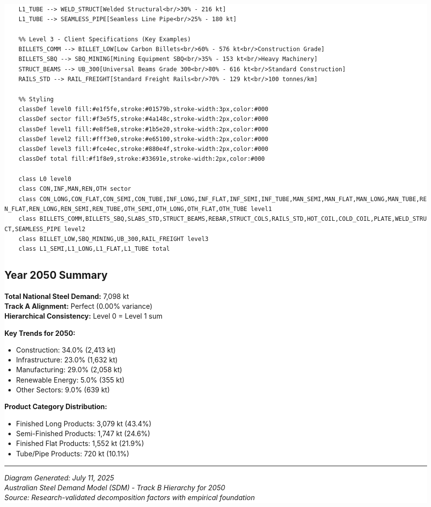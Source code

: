 ```mermaid
    L1_TUBE --> WELD_STRUCT[Welded Structural<br/>30% - 216 kt]
    L1_TUBE --> SEAMLESS_PIPE[Seamless Line Pipe<br/>25% - 180 kt]
    
    %% Level 3 - Client Specifications (Key Examples)
    BILLETS_COMM --> BILLET_LOW[Low Carbon Billets<br/>60% - 576 kt<br/>Construction Grade]
    BILLETS_SBQ --> SBQ_MINING[Mining Equipment SBQ<br/>35% - 153 kt<br/>Heavy Machinery]
    STRUCT_BEAMS --> UB_300[Universal Beams Grade 300<br/>80% - 616 kt<br/>Standard Construction]
    RAILS_STD --> RAIL_FREIGHT[Standard Freight Rails<br/>70% - 129 kt<br/>100 tonnes/km]
    
    %% Styling
    classDef level0 fill:#e1f5fe,stroke:#01579b,stroke-width:3px,color:#000
    classDef sector fill:#f3e5f5,stroke:#4a148c,stroke-width:2px,color:#000
    classDef level1 fill:#e8f5e8,stroke:#1b5e20,stroke-width:2px,color:#000
    classDef level2 fill:#fff3e0,stroke:#e65100,stroke-width:2px,color:#000
    classDef level3 fill:#fce4ec,stroke:#880e4f,stroke-width:2px,color:#000
    classDef total fill:#f1f8e9,stroke:#33691e,stroke-width:2px,color:#000
    
    class L0 level0
    class CON,INF,MAN,REN,OTH sector
    class CON_LONG,CON_FLAT,CON_SEMI,CON_TUBE,INF_LONG,INF_FLAT,INF_SEMI,INF_TUBE,MAN_SEMI,MAN_FLAT,MAN_LONG,MAN_TUBE,REN_FLAT,REN_LONG,REN_SEMI,REN_TUBE,OTH_SEMI,OTH_LONG,OTH_FLAT,OTH_TUBE level1
    class BILLETS_COMM,BILLETS_SBQ,SLABS_STD,STRUCT_BEAMS,REBAR,STRUCT_COLS,RAILS_STD,HOT_COIL,COLD_COIL,PLATE,WELD_STRUCT,SEAMLESS_PIPE level2
    class BILLET_LOW,SBQ_MINING,UB_300,RAIL_FREIGHT level3
    class L1_SEMI,L1_LONG,L1_FLAT,L1_TUBE total
```

## Year 2050 Summary

**Total National Steel Demand:** 7,098 kt  
**Track A Alignment:** Perfect (0.00% variance)  
**Hierarchical Consistency:** Level 0 = Level 1 sum  

**Key Trends for 2050:**
- Construction: 34.0% (2,413 kt)
- Infrastructure: 23.0% (1,632 kt)  
- Manufacturing: 29.0% (2,058 kt)
- Renewable Energy: 5.0% (355 kt)
- Other Sectors: 9.0% (639 kt)

**Product Category Distribution:**
- Finished Long Products: 3,079 kt (43.4%)
- Semi-Finished Products: 1,747 kt (24.6%)  
- Finished Flat Products: 1,552 kt (21.9%)
- Tube/Pipe Products: 720 kt (10.1%)

---

*Diagram Generated: July 11, 2025*  
*Australian Steel Demand Model (SDM) - Track B Hierarchy for 2050*  
*Source: Research-validated decomposition factors with empirical foundation*

